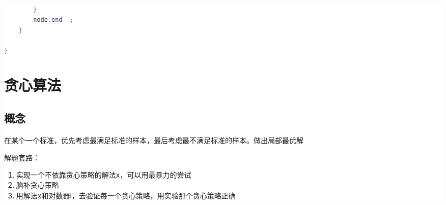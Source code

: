 ```java
        }
        node.end--;
    }

}
```

# 贪心算法

## 概念

在某个一个标准，优先考虑最满足标准的样本，最后考虑最不满足标准的样本。做出局部最优解



解题套路：

1. 实现一个不依靠贪心策略的解法x，可以用最暴力的尝试
2. 脑补贪心策略
3. 用解法x和对数器i，去验证每一个贪心策略，用实验那个贪心策略正确
